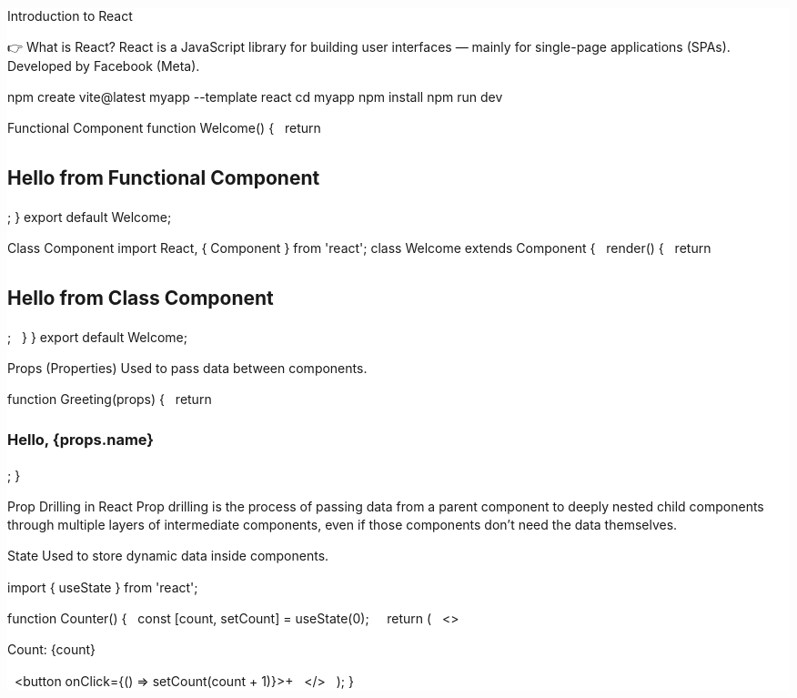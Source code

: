 Introduction to React

👉 What is React?
React is a JavaScript library for building user interfaces — mainly for single-page applications (SPAs).
Developed by Facebook (Meta).

npm create vite@latest myapp --template react
cd myapp
npm install
npm run dev

Functional Component
function Welcome() {
  return <h2>Hello from Functional Component</h2>;
}
export default Welcome;

Class Component
import React, { Component } from 'react';
class Welcome extends Component {
  render() {
    return <h2>Hello from Class Component</h2>;
  }
}
export default Welcome;


Props (Properties)
Used to pass data between components.


function Greeting(props) {
  return <h3>Hello, {props.name}</h3>;
}

Prop Drilling in React
Prop drilling is the process of passing data from a parent component to deeply nested child components through multiple layers of intermediate components, even if those components don’t need the data themselves.

State
Used to store dynamic data inside components.

import { useState } from 'react';

function Counter() {
  const [count, setCount] = useState(0);
 
  return (
    <>
      <p>Count: {count}</p>
      <button onClick={() => setCount(count + 1)}>+</button>
    </>
  );
}
